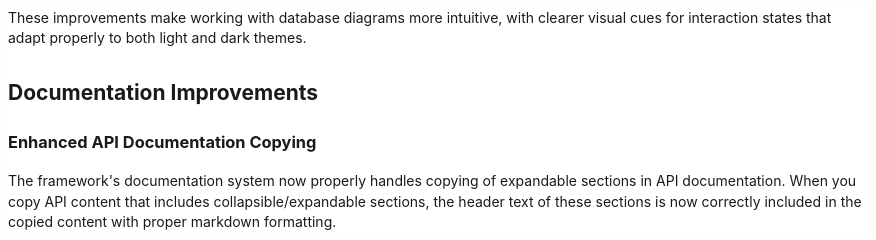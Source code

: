 These improvements make working with database diagrams more intuitive, with clearer visual cues for interaction states that adapt properly to both light and dark themes.

## Documentation Improvements

### Enhanced API Documentation Copying

The framework's documentation system now properly handles copying of expandable sections in API documentation. When you copy API content that includes collapsible/expandable sections, the header text of these sections is now correctly included in the copied content with proper markdown formatting.
